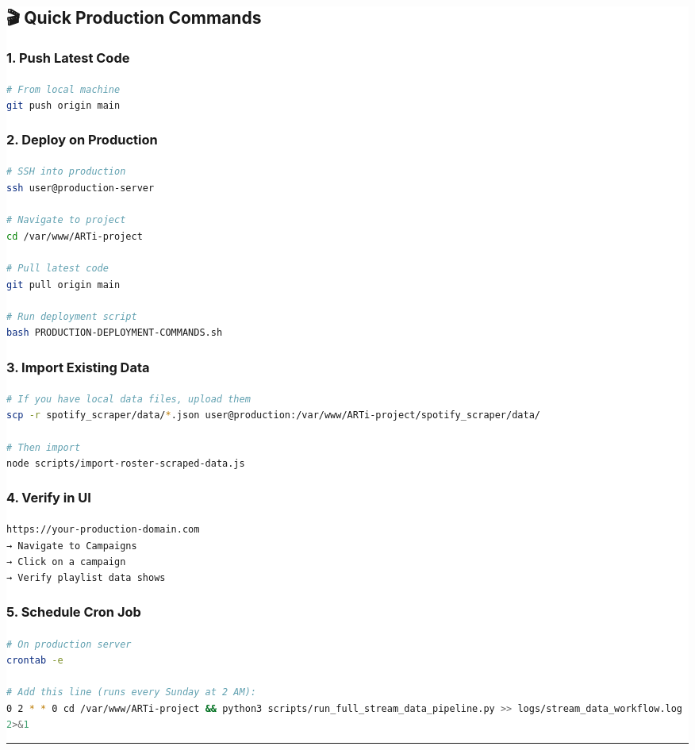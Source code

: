 
## 🎬 Quick Production Commands

### 1. Push Latest Code
```bash
# From local machine
git push origin main
```

### 2. Deploy on Production
```bash
# SSH into production
ssh user@production-server

# Navigate to project
cd /var/www/ARTi-project

# Pull latest code
git pull origin main

# Run deployment script
bash PRODUCTION-DEPLOYMENT-COMMANDS.sh
```

### 3. Import Existing Data
```bash
# If you have local data files, upload them
scp -r spotify_scraper/data/*.json user@production:/var/www/ARTi-project/spotify_scraper/data/

# Then import
node scripts/import-roster-scraped-data.js
```

### 4. Verify in UI
```
https://your-production-domain.com
→ Navigate to Campaigns
→ Click on a campaign
→ Verify playlist data shows
```

### 5. Schedule Cron Job
```bash
# On production server
crontab -e

# Add this line (runs every Sunday at 2 AM):
0 2 * * 0 cd /var/www/ARTi-project && python3 scripts/run_full_stream_data_pipeline.py >> logs/stream_data_workflow.log 2>&1
```

---

